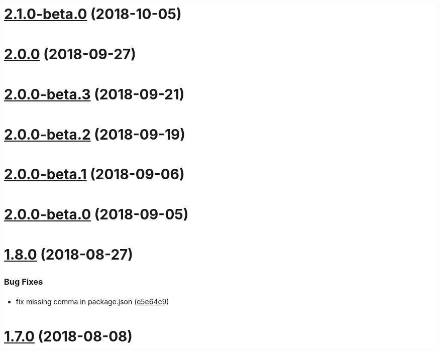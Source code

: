 

# [2.1.0-beta.0](https://github.com/bolt-design-system/bolt/tree/master/packages/components/bolt-form/compare/v2.0.0...v2.1.0-beta.0) (2018-10-05)



# [2.0.0](https://github.com/bolt-design-system/bolt/tree/master/packages/components/bolt-form/compare/v2.0.0-beta.3...v2.0.0) (2018-09-27)



# [2.0.0-beta.3](https://github.com/bolt-design-system/bolt/tree/master/packages/components/bolt-form/compare/v2.0.0-beta.2...v2.0.0-beta.3) (2018-09-21)



# [2.0.0-beta.2](https://github.com/bolt-design-system/bolt/tree/master/packages/components/bolt-form/compare/v1.8.3...v2.0.0-beta.2) (2018-09-19)



# [2.0.0-beta.1](https://github.com/bolt-design-system/bolt/tree/master/packages/components/bolt-form/compare/v2.0.0-beta.0...v2.0.0-beta.1) (2018-09-06)



# [2.0.0-beta.0](https://github.com/bolt-design-system/bolt/tree/master/packages/components/bolt-form/compare/v1.8.1...v2.0.0-beta.0) (2018-09-05)



# [1.8.0](https://github.com/bolt-design-system/bolt/tree/master/packages/components/bolt-form/compare/v1.7.2...v1.8.0) (2018-08-27)


### Bug Fixes

* fix missing comma in package.json ([e5e64e9](https://github.com/bolt-design-system/bolt/tree/master/packages/components/bolt-form/commit/e5e64e9))



# [1.7.0](https://github.com/bolt-design-system/bolt/tree/master/packages/components/bolt-form/compare/v1.6.8...v1.7.0) (2018-08-08)
